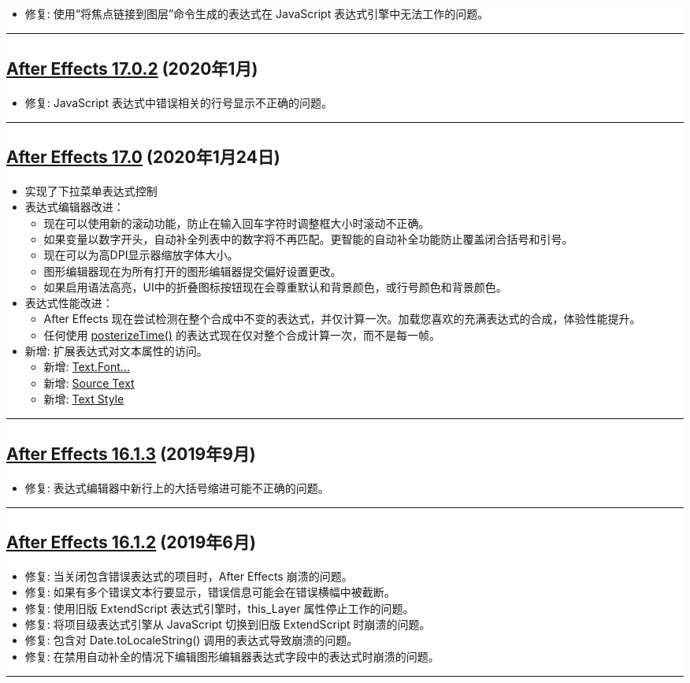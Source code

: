 * 修复: 使用“将焦点链接到图层”命令生成的表达式在 JavaScript 表达式引擎中无法工作的问题。

---

## [After Effects 17.0.2](https://helpx.adobe.com/after-effects/kb/fixed-issues.html#BugsfixedintheJanuary2020releaseversion1702) (2020年1月)

* 修复: JavaScript 表达式中错误相关的行号显示不正确的问题。

---

## [After Effects 17.0](https://helpx.adobe.com/after-effects/using/whats-new/2020.html) (2020年1月24日)

* 实现了下拉菜单表达式控制
* 表达式编辑器改进：
  * 现在可以使用新的滚动功能，防止在输入回车字符时调整框大小时滚动不正确。
  * 如果变量以数字开头，自动补全列表中的数字将不再匹配。更智能的自动补全功能防止覆盖闭合括号和引号。
  * 现在可以为高DPI显示器缩放字体大小。
  * 图形编辑器现在为所有打开的图形编辑器提交偏好设置更改。
  * 如果启用语法高亮，UI中的折叠图标按钮现在会尊重默认和背景颜色，或行号颜色和背景颜色。
* 表达式性能改进：
  * After Effects 现在尝试检测在整个合成中不变的表达式，并仅计算一次。加载您喜欢的充满表达式的合成，体验性能提升。
  * 任何使用 [posterizeTime()](../general/global.md#posterizetime) 的表达式现在仅对整个合成计算一次，而不是每一帧。
* 新增: 扩展表达式对文本属性的访问。
  * 新增: [Text.Font...](../text/text.md#textfont)
  * 新增: [Source Text](../text/sourcetext)
  * 新增: [Text Style](../text/style)

---

## [After Effects 16.1.3](https://helpx.adobe.com/after-effects/kb/fixed-issues.html#BugsfixedintheearlierversionsofAfterEffects) (2019年9月)

* 修复: 表达式编辑器中新行上的大括号缩进可能不正确的问题。

---

## [After Effects 16.1.2](https://helpx.adobe.com/after-effects/kb/fixed-issues.html#BugsfixedintheearlierversionsofAfterEffects) (2019年6月)

* 修复: 当关闭包含错误表达式的项目时，After Effects 崩溃的问题。
* 修复: 如果有多个错误文本行要显示，错误信息可能会在错误横幅中被截断。
* 修复: 使用旧版 ExtendScript 表达式引擎时，this_Layer 属性停止工作的问题。
* 修复: 将项目级表达式引擎从 JavaScript 切换到旧版 ExtendScript 时崩溃的问题。
* 修复: 包含对 Date.toLocaleString() 调用的表达式导致崩溃的问题。
* 修复: 在禁用自动补全的情况下编辑图形编辑器表达式字段中的表达式时崩溃的问题。

---
